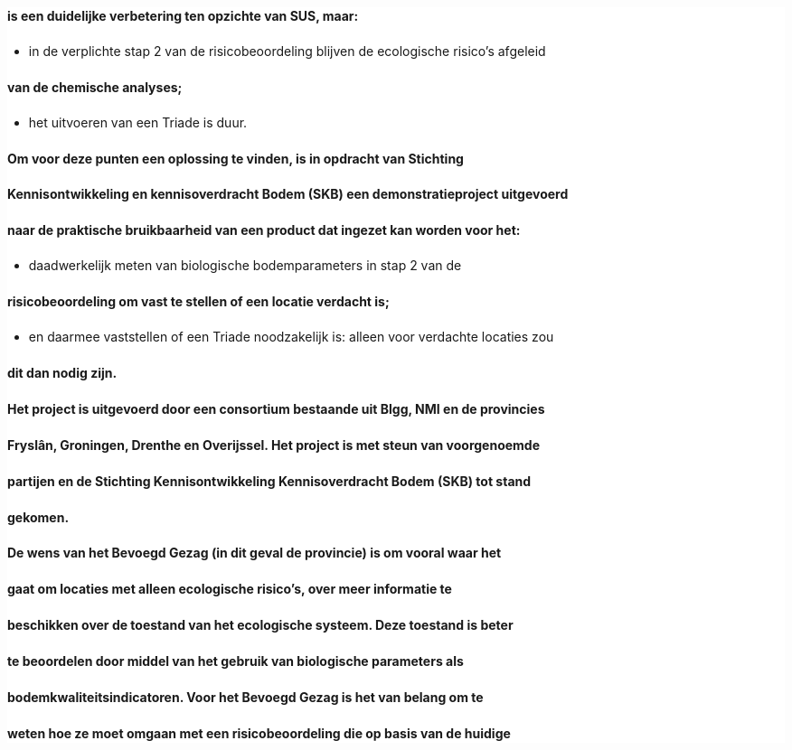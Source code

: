 #### is een duidelijke verbetering ten opzichte van SUS, maar: 

- in de verplichte stap 2 van de risicobeoordeling blijven de ecologische risico’s afgeleid 

#### van de chemische analyses; 

- het uitvoeren van een Triade is duur. 

#### Om voor deze punten een oplossing te vinden, is in opdracht van Stichting 

#### Kennisontwikkeling en kennisoverdracht Bodem (SKB) een demonstratieproject uitgevoerd 

#### naar de praktische bruikbaarheid van een product dat ingezet kan worden voor het: 

- daadwerkelijk meten van biologische bodemparameters in stap 2 van de 

#### risicobeoordeling om vast te stellen of een locatie verdacht is; 

- en daarmee vaststellen of een Triade noodzakelijk is: alleen voor verdachte locaties zou 

#### dit dan nodig zijn. 

#### Het project is uitgevoerd door een consortium bestaande uit Blgg, NMI en de provincies 

#### Fryslân, Groningen, Drenthe en Overijssel. Het project is met steun van voorgenoemde 

#### partijen en de Stichting Kennisontwikkeling Kennisoverdracht Bodem (SKB) tot stand 

#### gekomen. 

#### De wens van het Bevoegd Gezag (in dit geval de provincie) is om vooral waar het 

#### gaat om locaties met alleen ecologische risico’s, over meer informatie te 

#### beschikken over de toestand van het ecologische systeem. Deze toestand is beter 

#### te beoordelen door middel van het gebruik van biologische parameters als 

#### bodemkwaliteitsindicatoren. Voor het Bevoegd Gezag is het van belang om te 

#### weten hoe ze moet omgaan met een risicobeoordeling die op basis van de huidige 

